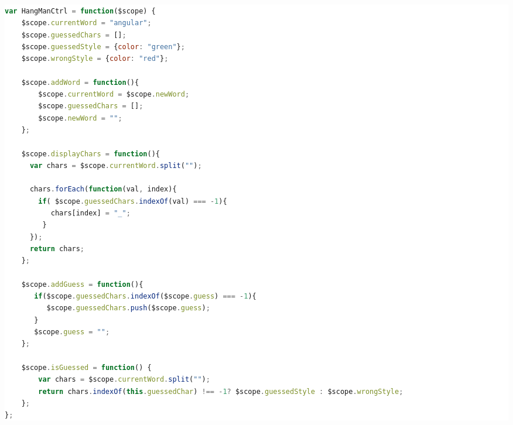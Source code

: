```javascript
var HangManCtrl = function($scope) {
    $scope.currentWord = "angular";
    $scope.guessedChars = [];
    $scope.guessedStyle = {color: "green"};
    $scope.wrongStyle = {color: "red"};

    $scope.addWord = function(){
        $scope.currentWord = $scope.newWord;
        $scope.guessedChars = [];
        $scope.newWord = "";
    };

    $scope.displayChars = function(){
      var chars = $scope.currentWord.split("");

      chars.forEach(function(val, index){
        if( $scope.guessedChars.indexOf(val) === -1){
           chars[index] = "_";
         }
      });
      return chars;
    };

    $scope.addGuess = function(){
       if($scope.guessedChars.indexOf($scope.guess) === -1){
          $scope.guessedChars.push($scope.guess);
       }
       $scope.guess = "";
    };
    
    $scope.isGuessed = function() {
        var chars = $scope.currentWord.split("");
        return chars.indexOf(this.guessedChar) !== -1? $scope.guessedStyle : $scope.wrongStyle;
    };
};
```